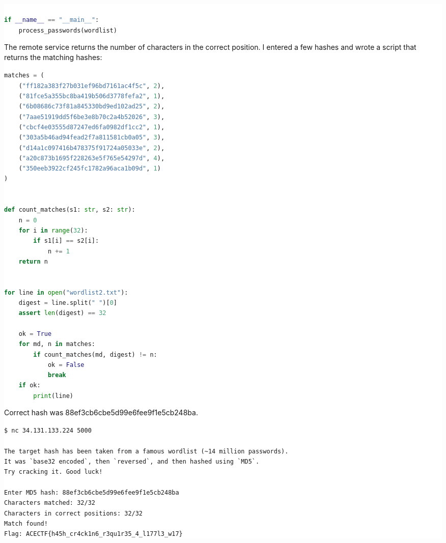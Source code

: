 ```python

if __name__ == "__main__":
    process_passwords(wordlist)
```

The remote service returns the number of characters in the correct position. I entered a few hashes and wrote a script that returns the matching hashes:

```python
matches = (
    ("ff182a383f27b031ef96bd7161ac4f5c", 2),
    ("81fce5a355bc8ba419b506d3778fefa2", 1),
    ("6b08686c73f81a845330bd9ed102ad25", 2),
    ("7aae51919dd5f6be3e8b70c2a4b52026", 3),
    ("cbcf4e03555d87247ed6fa0982df1cc2", 1),
    ("303a5b46ad94fead2f7a811581cb0a05", 3),
    ("d14a1c097416b478375f91724a05033e", 2),
    ("a20c873b1695f228263e5f765e54297d", 4),
    ("350eeb3922cf245fc1782a96aca1b09d", 1)
)


def count_matches(s1: str, s2: str):
    n = 0
    for i in range(32):
        if s1[i] == s2[i]:
            n += 1
    return n


for line in open("wordlist2.txt"):
    digest = line.split(" ")[0]
    assert len(digest) == 32

    ok = True
    for md, n in matches:
        if count_matches(md, digest) != n:
            ok = False
            break
    if ok:
        print(line)
```

Correct hash was 88ef3cb6cbe5d99e6fee9f1e5cb248ba.

```shell
$ nc 34.131.133.224 5000

The target hash has been taken from a famous wordlist (~14 million passwords).
It was `base32 encoded`, then `reversed`, and then hashed using `MD5`.
Try cracking it. Good luck!

Enter MD5 hash: 88ef3cb6cbe5d99e6fee9f1e5cb248ba
Characters matched: 32/32
Characters in correct positions: 32/32
Match found!
Flag: ACECTF{h45h_cr4ck1n6_r3qu1r35_4_l177l3_w17}
```
